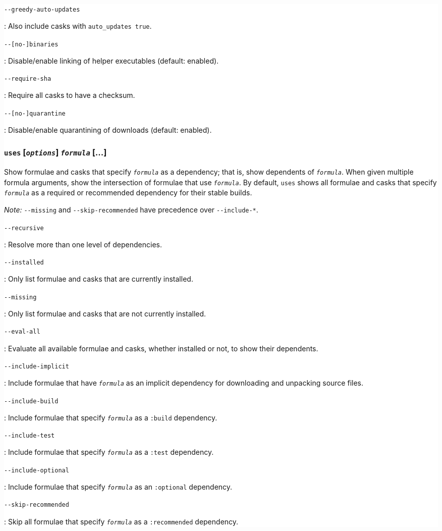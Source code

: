 `--greedy-auto-updates`

: Also include casks with `auto_updates true`.

`--[no-]binaries`

: Disable/enable linking of helper executables (default: enabled).

`--require-sha`

: Require all casks to have a checksum.

`--[no-]quarantine`

: Disable/enable quarantining of downloads (default: enabled).

### `uses` \[*`options`*\] *`formula`* \[...\]

Show formulae and casks that specify *`formula`* as a dependency; that is, show
dependents of *`formula`*. When given multiple formula arguments, show the
intersection of formulae that use *`formula`*. By default, `uses` shows all
formulae and casks that specify *`formula`* as a required or recommended
dependency for their stable builds.

*Note:* `--missing` and `--skip-recommended` have precedence over `--include-*`.

`--recursive`

: Resolve more than one level of dependencies.

`--installed`

: Only list formulae and casks that are currently installed.

`--missing`

: Only list formulae and casks that are not currently installed.

`--eval-all`

: Evaluate all available formulae and casks, whether installed or not, to show
  their dependents.

`--include-implicit`

: Include formulae that have *`formula`* as an implicit dependency for
  downloading and unpacking source files.

`--include-build`

: Include formulae that specify *`formula`* as a `:build` dependency.

`--include-test`

: Include formulae that specify *`formula`* as a `:test` dependency.

`--include-optional`

: Include formulae that specify *`formula`* as an `:optional` dependency.

`--skip-recommended`

: Skip all formulae that specify *`formula`* as a `:recommended` dependency.

